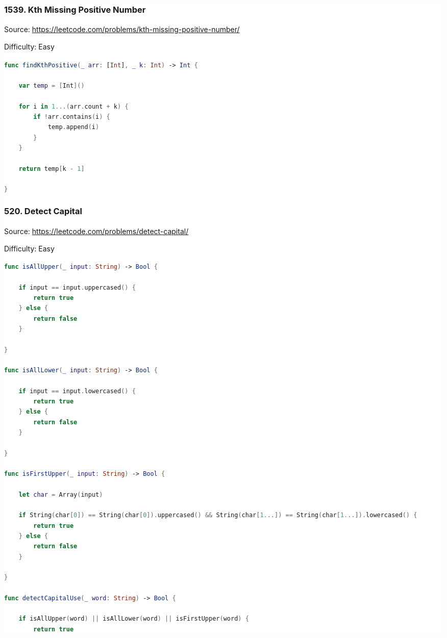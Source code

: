### 1539. Kth Missing Positive Number

Source: <https://leetcode.com/problems/kth-missing-positive-number/>

Difficulty: Easy

```swift
func findKthPositive(_ arr: [Int], _ k: Int) -> Int {
        
    var temp = [Int]()
        
    for i in 1...(arr.count + k) {
        if !arr.contains(i) {
            temp.append(i)
        }
    }
        
    return temp[k - 1]
    
}
```

### 520. Detect Capital

Source: <https://leetcode.com/problems/detect-capital/>

Difficulty: Easy

```swift
func isAllUpper(_ input: String) -> Bool {
        
    if input == input.uppercased() {
        return true
    } else {
        return false
    }
        
}
    
func isAllLower(_ input: String) -> Bool {
        
    if input == input.lowercased() {
        return true
    } else {
        return false
    }
        
}
    
func isFirstUpper(_ input: String) -> Bool {
        
    let char = Array(input)
        
    if String(char[0]) == String(char[0]).uppercased() && String(char[1...]) == String(char[1...]).lowercased() {
        return true
    } else {
        return false
    }
        
}
    
func detectCapitalUse(_ word: String) -> Bool {
        
    if isAllUpper(word) || isAllLower(word) || isFirstUpper(word) {
        return true
```
